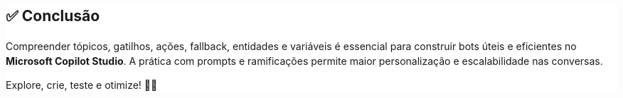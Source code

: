 
## ✅ Conclusão

Compreender tópicos, gatilhos, ações, fallback, entidades e variáveis é essencial para construir bots úteis e eficientes no **Microsoft Copilot Studio**. A prática com prompts e ramificações permite maior personalização e escalabilidade nas conversas.

Explore, crie, teste e otimize! 🚀🤖
